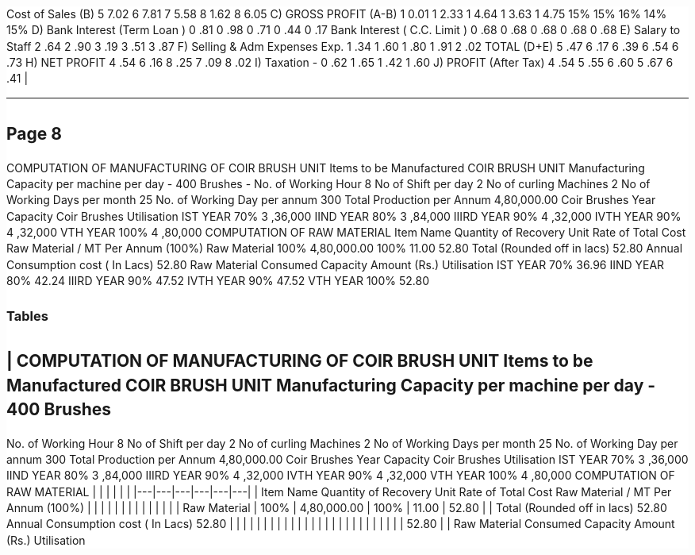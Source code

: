 Cost of Sales (B) 5 7.02 6 7.81 7 5.58 8 1.62 8 6.05
C) GROSS PROFIT (A-B) 1 0.01 1 2.33 1 4.64 1 3.63 1 4.75
15% 15% 16% 14% 15%
D) Bank Interest (Term Loan ) 0 .81 0 .98 0 .71 0 .44 0 .17
Bank Interest ( C.C. Limit ) 0 .68 0 .68 0 .68 0 .68 0 .68
E) Salary to Staff 2 .64 2 .90 3 .19 3 .51 3 .87
F) Selling & Adm Expenses Exp. 1 .34 1 .60 1 .80 1 .91 2 .02
TOTAL (D+E) 5 .47 6 .17 6 .39 6 .54 6 .73
H) NET PROFIT 4 .54 6 .16 8 .25 7 .09 8 .02
I) Taxation - 0 .62 1 .65 1 .42 1 .60
J) PROFIT (After Tax) 4 .54 5 .55 6 .60 5 .67 6 .41 |

---

## Page 8

COMPUTATION OF MANUFACTURING OF COIR BRUSH UNIT Items to be Manufactured COIR BRUSH UNIT Manufacturing Capacity per machine per day - 400 Brushes - No. of Working Hour 8 No of Shift per day 2 No of curling Machines 2 No of Working Days per month 25 No. of Working Day per annum 300 Total Production per Annum 4,80,000.00 Coir Brushes Year Capacity Coir Brushes Utilisation IST YEAR 70% 3 ,36,000 IIND YEAR 80% 3 ,84,000 IIIRD YEAR 90% 4 ,32,000 IVTH YEAR 90% 4 ,32,000 VTH YEAR 100% 4 ,80,000 COMPUTATION OF RAW MATERIAL Item Name Quantity of Recovery Unit Rate of Total Cost Raw Material / MT Per Annum (100%) Raw Material 100% 4,80,000.00 100% 11.00 52.80 Total (Rounded off in lacs) 52.80 Annual Consumption cost ( In Lacs) 52.80 Raw Material Consumed Capacity Amount (Rs.) Utilisation IST YEAR 70% 36.96 IIND YEAR 80% 42.24 IIIRD YEAR 90% 47.52 IVTH YEAR 90% 47.52 VTH YEAR 100% 52.80

### Tables

| COMPUTATION OF MANUFACTURING OF COIR BRUSH UNIT
Items to be Manufactured COIR BRUSH UNIT
Manufacturing Capacity per machine per day - 400 Brushes
-
No. of Working Hour 8
No of Shift per day 2
No of curling Machines 2
No of Working Days per month 25
No. of Working Day per annum 300
Total Production per Annum 4,80,000.00 Coir Brushes
Year Capacity Coir Brushes
Utilisation
IST YEAR 70% 3 ,36,000
IIND YEAR 80% 3 ,84,000
IIIRD YEAR 90% 4 ,32,000
IVTH YEAR 90% 4 ,32,000
VTH YEAR 100% 4 ,80,000
COMPUTATION OF RAW MATERIAL |  |  |  |  |  |
|---|---|---|---|---|---|
| Item Name Quantity of Recovery Unit Rate of Total Cost
Raw Material / MT Per Annum (100%) |  |  |  |  |  |
|  |  |  |  |  |  |
| Raw Material | 100% | 4,80,000.00 | 100% | 11.00 | 52.80 |
| Total (Rounded off in lacs) 52.80
Annual Consumption cost ( In Lacs) 52.80 |  |  |  |  |  |
|  |  |  |  |  |  |
|  |  |  |  |  |  |
|  |  |  |  |  | 52.80 |
| Raw Material Consumed Capacity Amount (Rs.)
Utilisation